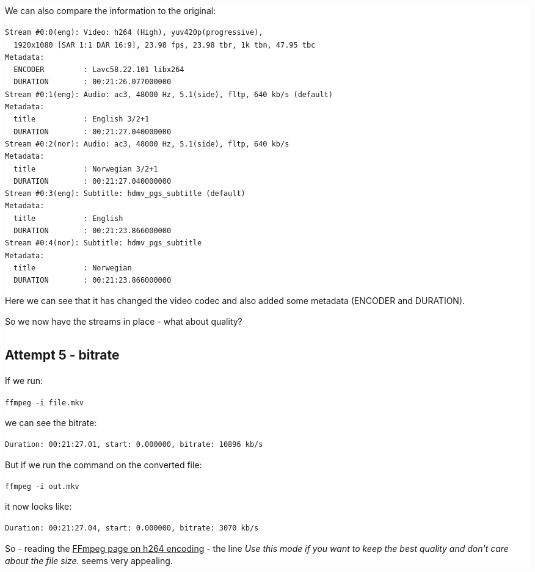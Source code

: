 We can also compare the information to the original:

```
Stream #0:0(eng): Video: h264 (High), yuv420p(progressive),
  1920x1080 [SAR 1:1 DAR 16:9], 23.98 fps, 23.98 tbr, 1k tbn, 47.95 tbc
Metadata:
  ENCODER         : Lavc58.22.101 libx264
  DURATION        : 00:21:26.077000000
Stream #0:1(eng): Audio: ac3, 48000 Hz, 5.1(side), fltp, 640 kb/s (default)
Metadata:
  title           : English 3/2+1
  DURATION        : 00:21:27.040000000
Stream #0:2(nor): Audio: ac3, 48000 Hz, 5.1(side), fltp, 640 kb/s
Metadata:
  title           : Norwegian 3/2+1
  DURATION        : 00:21:27.040000000
Stream #0:3(eng): Subtitle: hdmv_pgs_subtitle (default)
Metadata:
  title           : English
  DURATION        : 00:21:23.866000000
Stream #0:4(nor): Subtitle: hdmv_pgs_subtitle
Metadata:
  title           : Norwegian
  DURATION        : 00:21:23.866000000
```

Here we can see that it has changed the video codec and also added some metadata (ENCODER and DURATION).

So we now have the streams in place - what about quality?

## Attempt 5 - bitrate

If we run:

```shell
ffmpeg -i file.mkv
```

we can see the bitrate:

```
Duration: 00:21:27.01, start: 0.000000, bitrate: 10896 kb/s
```

But if we run the command on the converted file:

```shell
ffmpeg -i out.mkv
```

it now looks like:

```
Duration: 00:21:27.04, start: 0.000000, bitrate: 3070 kb/s
```

So - reading the [FFmpeg page on h264 encoding](https://trac.ffmpeg.org/wiki/Encode/H.264) - the line _Use this mode if you want to keep the best quality and don't care about the file size._ seems very appealing.
